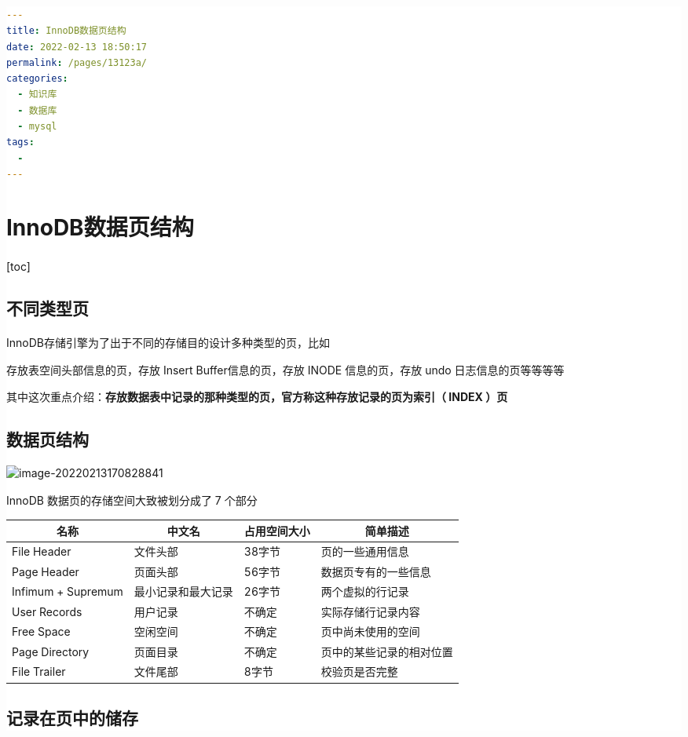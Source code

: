```yaml
---
title: InnoDB数据页结构
date: 2022-02-13 18:50:17
permalink: /pages/13123a/
categories:
  - 知识库
  - 数据库
  - mysql
tags:
  - 
---
```



# InnoDB数据页结构

[toc]

## 不同类型页

InnoDB存储引擎为了出于不同的存储目的设计多种类型的页，比如

存放表空间头部信息的页，存放 Insert Buffer信息的页，存放 INODE 信息的页，存放 undo 日志信息的页等等等等

其中这次重点介绍：**存放数据表中记录的那种类型的页，官方称这种存放记录的页为索引（ INDEX ）页**

## 数据页结构

![image-20220213170828841](https://gitee.com/zxqzhuzhu/imgs/raw/master/picGo/image-20220213170828841.png)

InnoDB 数据页的存储空间大致被划分成了 7 个部分

| 名称               | 中文名             | 占用空间大小 | 简单描述                 |
| ------------------ | ------------------ | ------------ | ------------------------ |
| File Header        | 文件头部           | 38字节       | 页的一些通用信息         |
| Page Header        | 页面头部           | 56字节       | 数据页专有的一些信息     |
| Infimum + Supremum | 最小记录和最大记录 | 26字节       | 两个虚拟的行记录         |
| User Records       | 用户记录           | 不确定       | 实际存储行记录内容       |
| Free Space         | 空闲空间           | 不确定       | 页中尚未使用的空间       |
| Page Directory     | 页面目录           | 不确定       | 页中的某些记录的相对位置 |
| File Trailer       | 文件尾部           | 8字节        | 校验页是否完整           |



## 记录在页中的储存
